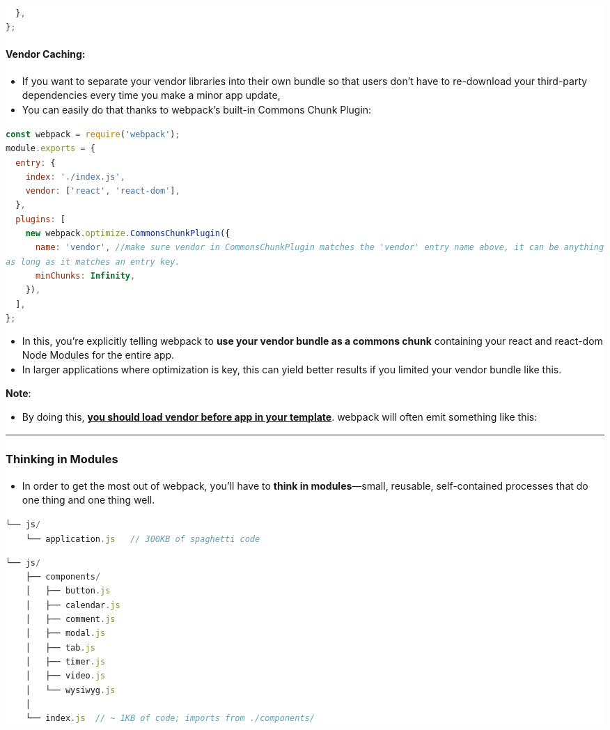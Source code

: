 ```js
  },
};
```

#### Vendor Caching:

- If you want to separate your vendor libraries into their own bundle so that users don’t have to re-download your third-party dependencies every time you make a minor app update,
- You can easily do that thanks to webpack’s built-in Commons Chunk Plugin:

```js
const webpack = require('webpack');
module.exports = {
  entry: {
    index: './index.js',
    vendor: ['react', 'react-dom'],
  },
  plugins: [
    new webpack.optimize.CommonsChunkPlugin({
      name: 'vendor', //make sure vendor in CommonsChunkPlugin matches the 'vendor' entry name above, it can be anything as long as it matches an entry key.
      minChunks: Infinity,
    }),
  ],
};
```

- In this, you’re explicitly telling webpack to **use your vendor bundle as a commons chunk** containing your react and react-dom Node Modules for the entire app.
- In larger applications where optimization is key, this can yield better results if you limited your vendor bundle like this.

**Note**:

- By doing this, <u>**you should load vendor before app in your template**</u>. webpack will often emit something like this:

---

### Thinking in Modules

- In order to get the most out of webpack, you’ll have to **think in modules**—small, reusable, self-contained processes that do one thing and one thing well.

```js
└── js/
    └── application.js   // 300KB of spaghetti code
```

```js
└── js/
    ├── components/
    │   ├── button.js
    │   ├── calendar.js
    │   ├── comment.js
    │   ├── modal.js
    │   ├── tab.js
    │   ├── timer.js
    │   ├── video.js
    │   └── wysiwyg.js
    │
    └── index.js  // ~ 1KB of code; imports from ./components/

```
